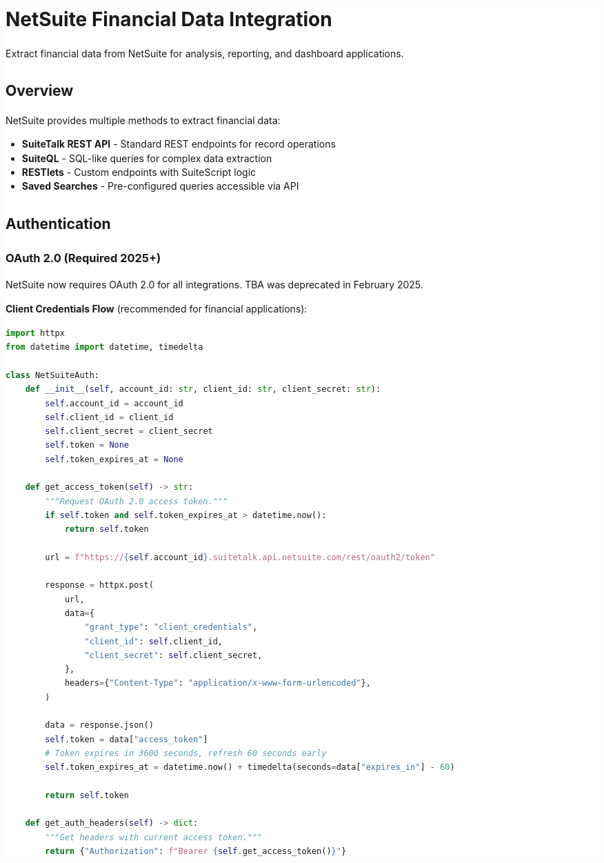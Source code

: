 # NetSuite Financial Data Integration

Extract financial data from NetSuite for analysis, reporting, and dashboard applications.

## Overview

NetSuite provides multiple methods to extract financial data:
- **SuiteTalk REST API** - Standard REST endpoints for record operations
- **SuiteQL** - SQL-like queries for complex data extraction
- **RESTlets** - Custom endpoints with SuiteScript logic
- **Saved Searches** - Pre-configured queries accessible via API

## Authentication

### OAuth 2.0 (Required 2025+)

NetSuite now requires OAuth 2.0 for all integrations. TBA was deprecated in February 2025.

**Client Credentials Flow** (recommended for financial applications):

```python
import httpx
from datetime import datetime, timedelta

class NetSuiteAuth:
    def __init__(self, account_id: str, client_id: str, client_secret: str):
        self.account_id = account_id
        self.client_id = client_id
        self.client_secret = client_secret
        self.token = None
        self.token_expires_at = None

    def get_access_token(self) -> str:
        """Request OAuth 2.0 access token."""
        if self.token and self.token_expires_at > datetime.now():
            return self.token

        url = f"https://{self.account_id}.suitetalk.api.netsuite.com/rest/oauth2/token"

        response = httpx.post(
            url,
            data={
                "grant_type": "client_credentials",
                "client_id": self.client_id,
                "client_secret": self.client_secret,
            },
            headers={"Content-Type": "application/x-www-form-urlencoded"},
        )

        data = response.json()
        self.token = data["access_token"]
        # Token expires in 3600 seconds, refresh 60 seconds early
        self.token_expires_at = datetime.now() + timedelta(seconds=data["expires_in"] - 60)

        return self.token

    def get_auth_headers(self) -> dict:
        """Get headers with current access token."""
        return {"Authorization": f"Bearer {self.get_access_token()}"}
```
